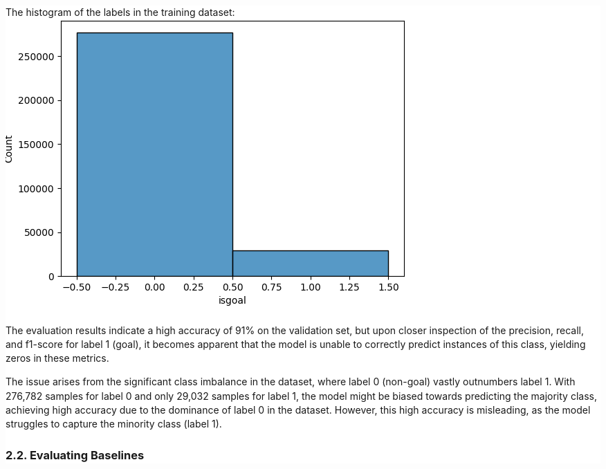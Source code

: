 The histogram of the labels in the training dataset:
![](/Images/baseline/hist.png)

The evaluation results indicate a high accuracy of 91% on the validation set, but upon closer inspection of the precision, recall, and f1-score for label 1 (goal), it becomes apparent that the model is unable to correctly predict instances of this class, yielding zeros in these metrics. 

The issue arises from the significant class imbalance in the dataset, where label 0 (non-goal) vastly outnumbers label 1. With 276,782 samples for label 0 and only 29,032 samples for label 1, the model might be biased towards predicting the majority class, achieving high accuracy due to the dominance of label 0 in the dataset. However, this high accuracy is misleading, as the model struggles to capture the minority class (label 1).


### 2.2. Evaluating Baselines
